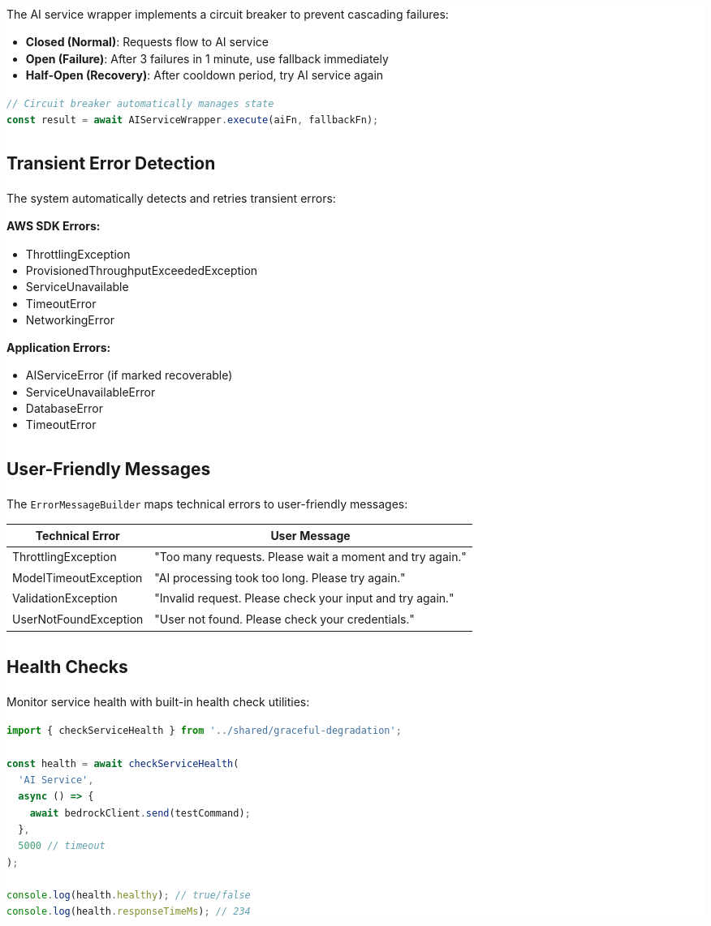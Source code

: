 The AI service wrapper implements a circuit breaker to prevent cascading failures:

- **Closed (Normal)**: Requests flow to AI service
- **Open (Failure)**: After 3 failures in 1 minute, use fallback immediately
- **Half-Open (Recovery)**: After cooldown period, try AI service again

```typescript
// Circuit breaker automatically manages state
const result = await AIServiceWrapper.execute(aiFn, fallbackFn);
```

## Transient Error Detection

The system automatically detects and retries transient errors:

**AWS SDK Errors:**
- ThrottlingException
- ProvisionedThroughputExceededException
- ServiceUnavailable
- TimeoutError
- NetworkingError

**Application Errors:**
- AIServiceError (if marked recoverable)
- ServiceUnavailableError
- DatabaseError
- TimeoutError

## User-Friendly Messages

The `ErrorMessageBuilder` maps technical errors to user-friendly messages:

| Technical Error | User Message |
|----------------|--------------|
| ThrottlingException | "Too many requests. Please wait a moment and try again." |
| ModelTimeoutException | "AI processing took too long. Please try again." |
| ValidationException | "Invalid request. Please check your input and try again." |
| UserNotFoundException | "User not found. Please check your credentials." |

## Health Checks

Monitor service health with built-in health check utilities:

```typescript
import { checkServiceHealth } from '../shared/graceful-degradation';

const health = await checkServiceHealth(
  'AI Service',
  async () => {
    await bedrockClient.send(testCommand);
  },
  5000 // timeout
);

console.log(health.healthy); // true/false
console.log(health.responseTimeMs); // 234
```
